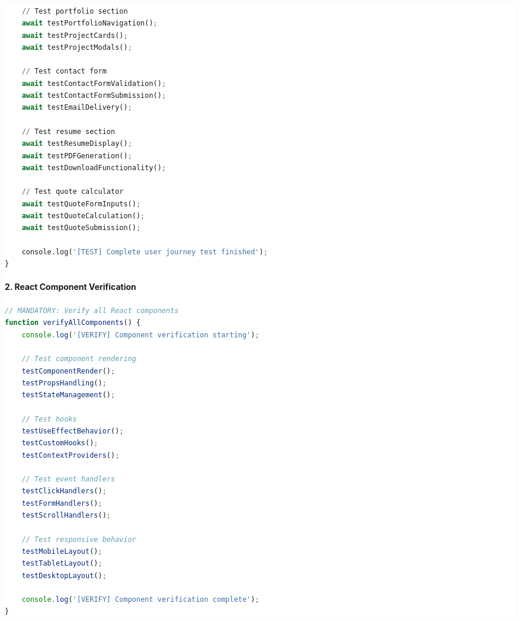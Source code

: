 ```python
    // Test portfolio section
    await testPortfolioNavigation();
    await testProjectCards();
    await testProjectModals();
    
    // Test contact form
    await testContactFormValidation();
    await testContactFormSubmission();
    await testEmailDelivery();
    
    // Test resume section
    await testResumeDisplay();
    await testPDFGeneration();
    await testDownloadFunctionality();
    
    // Test quote calculator
    await testQuoteFormInputs();
    await testQuoteCalculation();
    await testQuoteSubmission();
    
    console.log('[TEST] Complete user journey test finished');
}
```

#### 2. React Component Verification
```typescript
// MANDATORY: Verify all React components
function verifyAllComponents() {
    console.log('[VERIFY] Component verification starting');
    
    // Test component rendering
    testComponentRender();
    testPropsHandling();
    testStateManagement();
    
    // Test hooks
    testUseEffectBehavior();
    testCustomHooks();
    testContextProviders();
    
    // Test event handlers
    testClickHandlers();
    testFormHandlers();
    testScrollHandlers();
    
    // Test responsive behavior
    testMobileLayout();
    testTabletLayout();
    testDesktopLayout();
    
    console.log('[VERIFY] Component verification complete');
}
```
